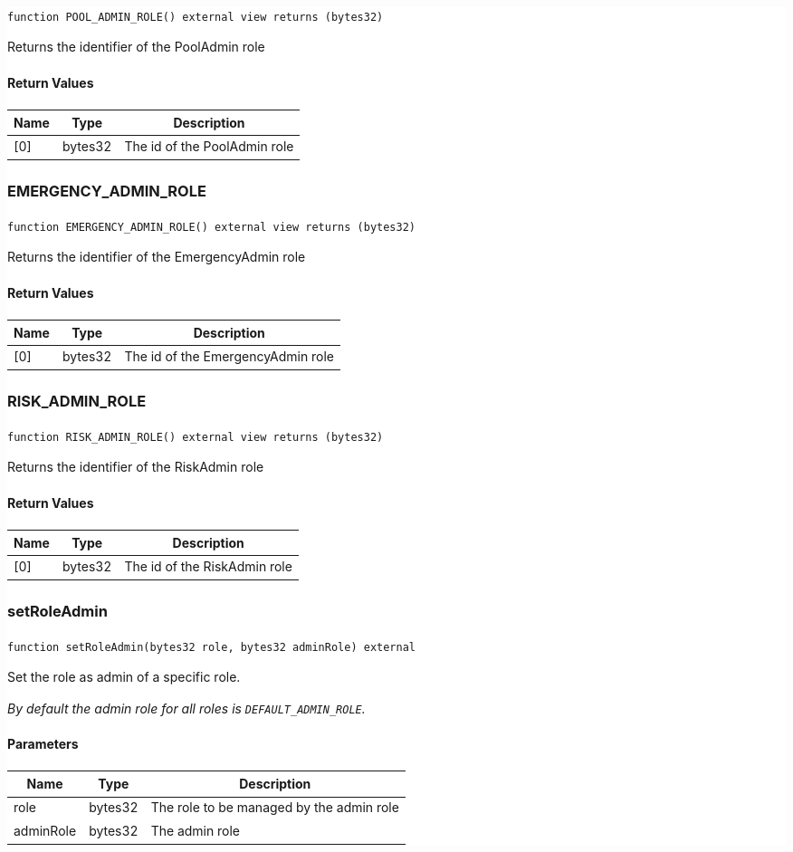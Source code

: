 ```solidity
function POOL_ADMIN_ROLE() external view returns (bytes32)
```

Returns the identifier of the PoolAdmin role

#### Return Values

| Name | Type | Description |
| ---- | ---- | ----------- |
| [0] | bytes32 | The id of the PoolAdmin role |

### EMERGENCY_ADMIN_ROLE

```solidity
function EMERGENCY_ADMIN_ROLE() external view returns (bytes32)
```

Returns the identifier of the EmergencyAdmin role

#### Return Values

| Name | Type | Description |
| ---- | ---- | ----------- |
| [0] | bytes32 | The id of the EmergencyAdmin role |

### RISK_ADMIN_ROLE

```solidity
function RISK_ADMIN_ROLE() external view returns (bytes32)
```

Returns the identifier of the RiskAdmin role

#### Return Values

| Name | Type | Description |
| ---- | ---- | ----------- |
| [0] | bytes32 | The id of the RiskAdmin role |

### setRoleAdmin

```solidity
function setRoleAdmin(bytes32 role, bytes32 adminRole) external
```

Set the role as admin of a specific role.

_By default the admin role for all roles is `DEFAULT_ADMIN_ROLE`._

#### Parameters

| Name | Type | Description |
| ---- | ---- | ----------- |
| role | bytes32 | The role to be managed by the admin role |
| adminRole | bytes32 | The admin role |
